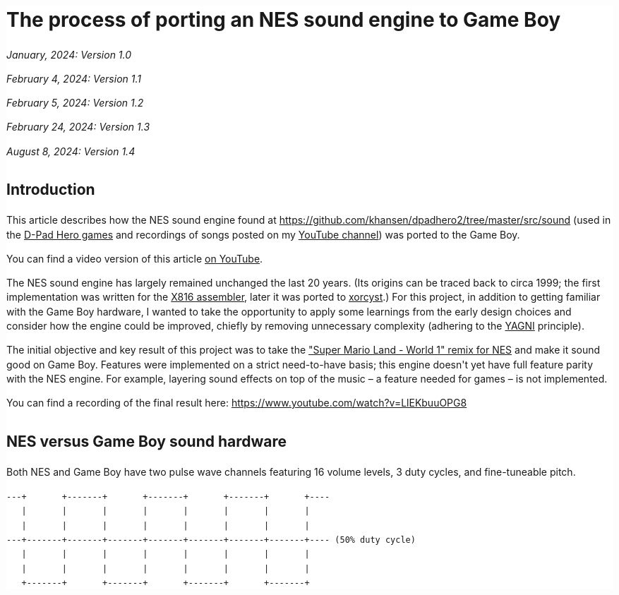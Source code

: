 # The process of porting an NES sound engine to Game Boy

_January, 2024: Version 1.0_

_February 4, 2024: Version 1.1_

_February 5, 2024: Version 1.2_

_February 24, 2024: Version 1.3_

_August 8, 2024: Version 1.4_

## Introduction

This article describes how the NES sound engine found at
https://github.com/khansen/dpadhero2/tree/master/src/sound (used in the [D-Pad
Hero games](https://www.dpadhero.com) and recordings of songs posted on my
[YouTube channel](https://www.youtube.com/@notube4me/videos)) was ported to the
Game Boy.

You can find a video version of this article [on YouTube](https://www.youtube.com/watch?v=wAKbWo5_Q7E).

The NES sound engine has largely remained unchanged the last 20 years. (Its
origins can be traced back to circa 1999; the first implementation was written
for the [X816 assembler](https://www.zophar.net/utilities/nesdev/x816-assembler.html),
later it was ported to [xorcyst](https://github.com/khansen/xorcyst).) For this
project, in addition to getting familiar with the Game Boy hardware, I wanted
to take the opportunity to apply some learnings from the early design choices
and consider how the engine could be improved, chiefly by removing unnecessary
complexity (adhering to the
[YAGNI](https://en.wikipedia.org/wiki/You_aren%27t_gonna_need_it) principle).

The initial objective and key result of this project was to take the ["Super
Mario Land - World 1" remix for NES](https://www.youtube.com/watch?v=En-us1oEono)
and make it sound good on Game Boy. Features were implemented on a strict
need-to-have basis; this engine doesn't yet have full feature parity with the
NES engine. For example, layering sound effects on top of the music – a feature
needed for games – is not implemented.

You can find a recording of the final result here:
https://www.youtube.com/watch?v=LlEKbuuOPG8

## NES versus Game Boy sound hardware

Both NES and Game Boy have two pulse wave channels featuring 16 volume levels,
3 duty cycles, and fine-tuneable pitch.
```
---+       +-------+       +-------+       +-------+       +----
   |       |       |       |       |       |       |       |
   |       |       |       |       |       |       |       |
---+-------+-------+-------+-------+-------+-------+-------+---- (50% duty cycle)
   |       |       |       |       |       |       |       |
   |       |       |       |       |       |       |       |
   +-------+       +-------+       +-------+       +-------+
`````
